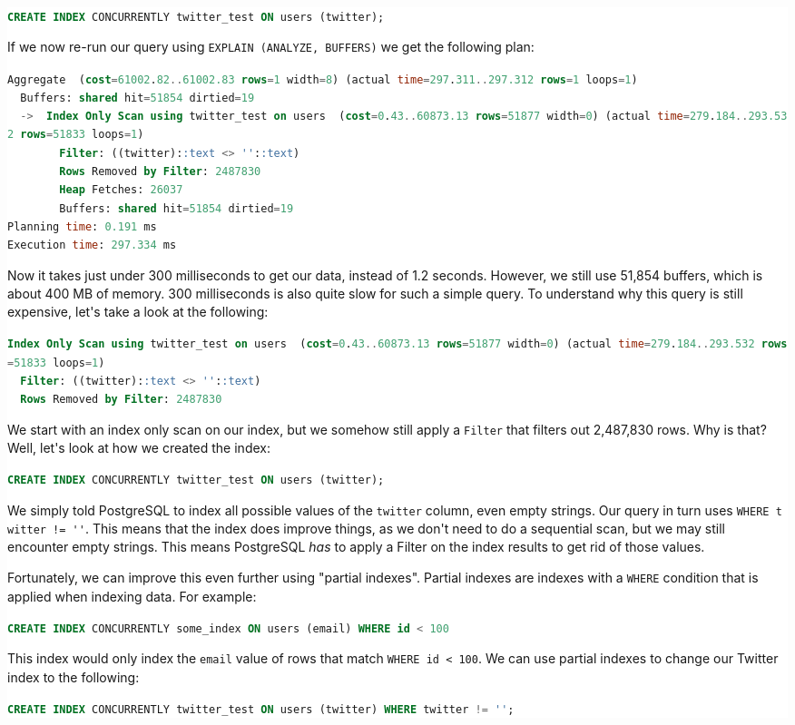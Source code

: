 ```sql
CREATE INDEX CONCURRENTLY twitter_test ON users (twitter);
```

If we now re-run our query using `EXPLAIN (ANALYZE, BUFFERS)` we get the
following plan:

```sql
Aggregate  (cost=61002.82..61002.83 rows=1 width=8) (actual time=297.311..297.312 rows=1 loops=1)
  Buffers: shared hit=51854 dirtied=19
  ->  Index Only Scan using twitter_test on users  (cost=0.43..60873.13 rows=51877 width=0) (actual time=279.184..293.532 rows=51833 loops=1)
        Filter: ((twitter)::text <> ''::text)
        Rows Removed by Filter: 2487830
        Heap Fetches: 26037
        Buffers: shared hit=51854 dirtied=19
Planning time: 0.191 ms
Execution time: 297.334 ms
```

Now it takes just under 300 milliseconds to get our data, instead of 1.2
seconds. However, we still use 51,854 buffers, which is about 400 MB of memory.
300 milliseconds is also quite slow for such a simple query. To understand why
this query is still expensive, let's take a look at the following:

```sql
Index Only Scan using twitter_test on users  (cost=0.43..60873.13 rows=51877 width=0) (actual time=279.184..293.532 rows=51833 loops=1)
  Filter: ((twitter)::text <> ''::text)
  Rows Removed by Filter: 2487830
```

We start with an index only scan on our index, but we somehow still apply a
`Filter` that filters out 2,487,830 rows. Why is that? Well, let's look at how
we created the index:

```sql
CREATE INDEX CONCURRENTLY twitter_test ON users (twitter);
```

We simply told PostgreSQL to index all possible values of the `twitter` column,
even empty strings. Our query in turn uses `WHERE twitter != ''`. This means
that the index does improve things, as we don't need to do a sequential scan,
but we may still encounter empty strings. This means PostgreSQL _has_ to apply a
Filter on the index results to get rid of those values.

Fortunately, we can improve this even further using "partial indexes". Partial
indexes are indexes with a `WHERE` condition that is applied when indexing data.
For example:

```sql
CREATE INDEX CONCURRENTLY some_index ON users (email) WHERE id < 100
```

This index would only index the `email` value of rows that match `WHERE id <
100`. We can use partial indexes to change our Twitter index to the following:

```sql
CREATE INDEX CONCURRENTLY twitter_test ON users (twitter) WHERE twitter != '';
```

